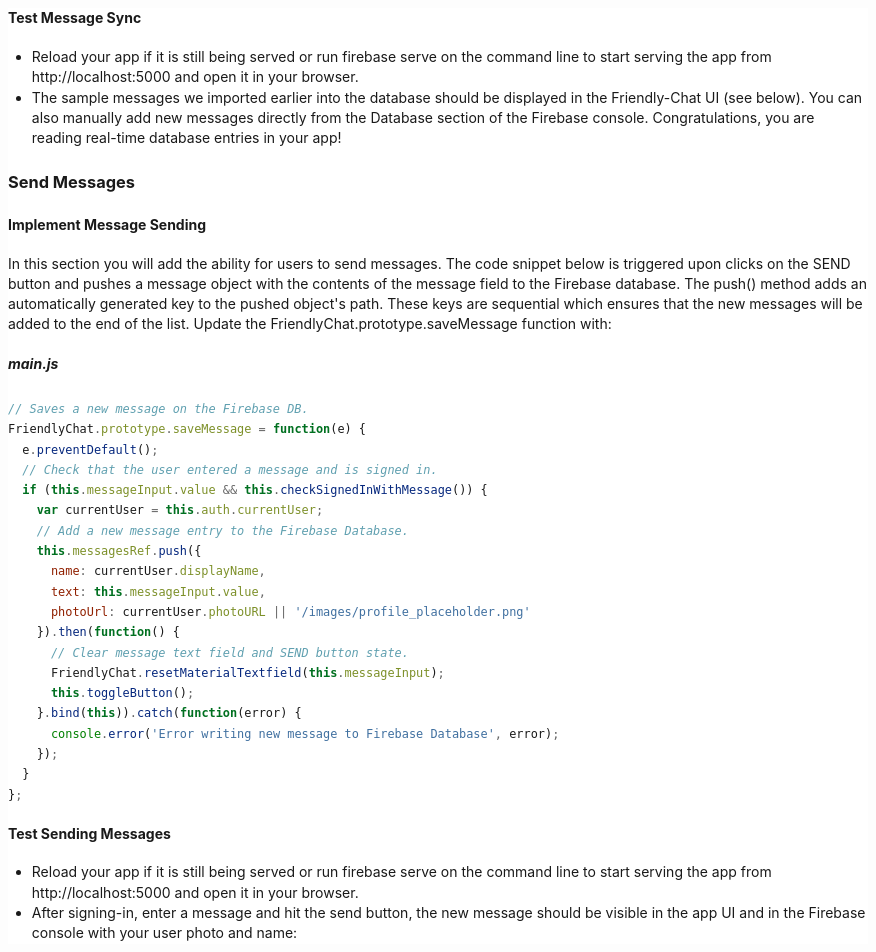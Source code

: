 #### Test Message Sync
* Reload your app if it is still being served or run firebase serve on the command line to start serving the app from http://localhost:5000 and open it in your browser.
* The sample messages we imported earlier into the database should be displayed in the Friendly-Chat UI (see below). You can also manually add new messages directly from the Database section of the Firebase console. Congratulations, you are reading real-time database entries in your app!










### Send Messages
#### Implement Message Sending
In this section you will add the ability for users to send messages. The code snippet below is triggered upon clicks on the SEND button and pushes a message object with the contents of the message field to the Firebase database. The push() method adds an automatically generated key to the pushed object's path. These keys are sequential which ensures that the new messages will be added to the end of the list. Update the FriendlyChat.prototype.saveMessage function with:

##### main.js
```js
// Saves a new message on the Firebase DB.
FriendlyChat.prototype.saveMessage = function(e) {
  e.preventDefault();
  // Check that the user entered a message and is signed in.
  if (this.messageInput.value && this.checkSignedInWithMessage()) {
    var currentUser = this.auth.currentUser;
    // Add a new message entry to the Firebase Database.
    this.messagesRef.push({
      name: currentUser.displayName,
      text: this.messageInput.value,
      photoUrl: currentUser.photoURL || '/images/profile_placeholder.png'
    }).then(function() {
      // Clear message text field and SEND button state.
      FriendlyChat.resetMaterialTextfield(this.messageInput);
      this.toggleButton();
    }.bind(this)).catch(function(error) {
      console.error('Error writing new message to Firebase Database', error);
    });
  }
};
```

#### Test Sending Messages
* Reload your app if it is still being served or run firebase serve on the command line to start serving the app from http://localhost:5000 and open it in your browser.
* After signing-in, enter a message and hit the send button, the new message should be visible in the app UI and in the Firebase console with your user photo and name:


